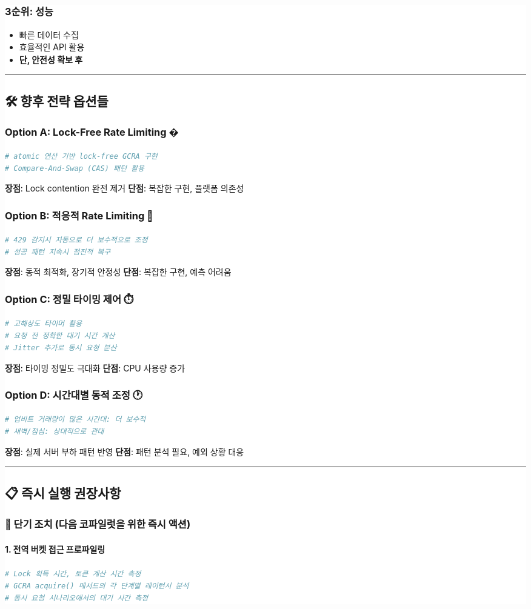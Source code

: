 ### 3순위: 성능
- 빠른 데이터 수집
- 효율적인 API 활용
- **단, 안전성 확보 후**

---

## 🛠️ 향후 전략 옵션들

### Option A: Lock-Free Rate Limiting �
```python
# atomic 연산 기반 lock-free GCRA 구현
# Compare-And-Swap (CAS) 패턴 활용
```
**장점**: Lock contention 완전 제거
**단점**: 복잡한 구현, 플랫폼 의존성

### Option B: 적응적 Rate Limiting 🔄
```python
# 429 감지시 자동으로 더 보수적으로 조정
# 성공 패턴 지속시 점진적 복구
```
**장점**: 동적 최적화, 장기적 안정성
**단점**: 복잡한 구현, 예측 어려움

### Option C: 정밀 타이밍 제어 ⏱️
```python
# 고해상도 타이머 활용
# 요청 전 정확한 대기 시간 계산
# Jitter 추가로 동시 요청 분산
```
**장점**: 타이밍 정밀도 극대화
**단점**: CPU 사용량 증가

### Option D: 시간대별 동적 조정 🕐
```python
# 업비트 거래량이 많은 시간대: 더 보수적
# 새벽/점심: 상대적으로 관대
```
**장점**: 실제 서버 부하 패턴 반영
**단점**: 패턴 분석 필요, 예외 상황 대응

---

## 📋 즉시 실행 권장사항

### 🚨 단기 조치 (다음 코파일럿을 위한 즉시 액션)

#### 1. 전역 버켓 접근 프로파일링
```python
# Lock 획득 시간, 토큰 계산 시간 측정
# GCRA acquire() 메서드의 각 단계별 레이턴시 분석
# 동시 요청 시나리오에서의 대기 시간 측정
```

